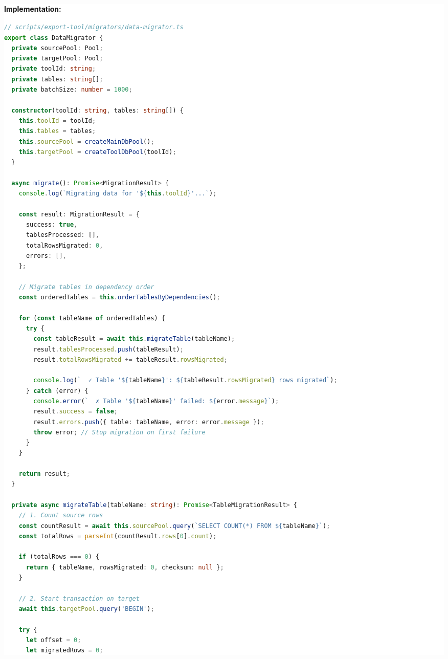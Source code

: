 **Implementation:**

```typescript
// scripts/export-tool/migrators/data-migrator.ts
export class DataMigrator {
  private sourcePool: Pool;
  private targetPool: Pool;
  private toolId: string;
  private tables: string[];
  private batchSize: number = 1000;

  constructor(toolId: string, tables: string[]) {
    this.toolId = toolId;
    this.tables = tables;
    this.sourcePool = createMainDbPool();
    this.targetPool = createToolDbPool(toolId);
  }

  async migrate(): Promise<MigrationResult> {
    console.log(`Migrating data for '${this.toolId}'...`);

    const result: MigrationResult = {
      success: true,
      tablesProcessed: [],
      totalRowsMigrated: 0,
      errors: [],
    };

    // Migrate tables in dependency order
    const orderedTables = this.orderTablesByDependencies();

    for (const tableName of orderedTables) {
      try {
        const tableResult = await this.migrateTable(tableName);
        result.tablesProcessed.push(tableResult);
        result.totalRowsMigrated += tableResult.rowsMigrated;

        console.log(`  ✓ Table '${tableName}': ${tableResult.rowsMigrated} rows migrated`);
      } catch (error) {
        console.error(`  ✗ Table '${tableName}' failed: ${error.message}`);
        result.success = false;
        result.errors.push({ table: tableName, error: error.message });
        throw error; // Stop migration on first failure
      }
    }

    return result;
  }

  private async migrateTable(tableName: string): Promise<TableMigrationResult> {
    // 1. Count source rows
    const countResult = await this.sourcePool.query(`SELECT COUNT(*) FROM ${tableName}`);
    const totalRows = parseInt(countResult.rows[0].count);

    if (totalRows === 0) {
      return { tableName, rowsMigrated: 0, checksum: null };
    }

    // 2. Start transaction on target
    await this.targetPool.query('BEGIN');

    try {
      let offset = 0;
      let migratedRows = 0;
```